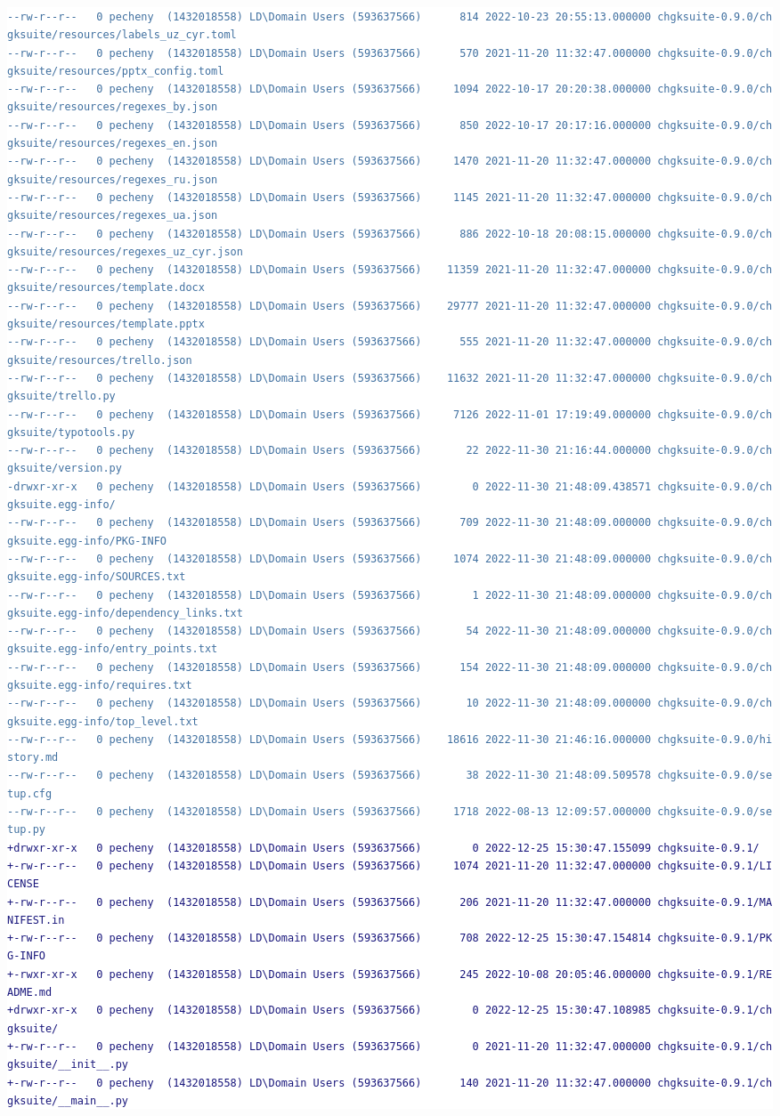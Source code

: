 ```diff
--rw-r--r--   0 pecheny  (1432018558) LD\Domain Users (593637566)      814 2022-10-23 20:55:13.000000 chgksuite-0.9.0/chgksuite/resources/labels_uz_cyr.toml
--rw-r--r--   0 pecheny  (1432018558) LD\Domain Users (593637566)      570 2021-11-20 11:32:47.000000 chgksuite-0.9.0/chgksuite/resources/pptx_config.toml
--rw-r--r--   0 pecheny  (1432018558) LD\Domain Users (593637566)     1094 2022-10-17 20:20:38.000000 chgksuite-0.9.0/chgksuite/resources/regexes_by.json
--rw-r--r--   0 pecheny  (1432018558) LD\Domain Users (593637566)      850 2022-10-17 20:17:16.000000 chgksuite-0.9.0/chgksuite/resources/regexes_en.json
--rw-r--r--   0 pecheny  (1432018558) LD\Domain Users (593637566)     1470 2021-11-20 11:32:47.000000 chgksuite-0.9.0/chgksuite/resources/regexes_ru.json
--rw-r--r--   0 pecheny  (1432018558) LD\Domain Users (593637566)     1145 2021-11-20 11:32:47.000000 chgksuite-0.9.0/chgksuite/resources/regexes_ua.json
--rw-r--r--   0 pecheny  (1432018558) LD\Domain Users (593637566)      886 2022-10-18 20:08:15.000000 chgksuite-0.9.0/chgksuite/resources/regexes_uz_cyr.json
--rw-r--r--   0 pecheny  (1432018558) LD\Domain Users (593637566)    11359 2021-11-20 11:32:47.000000 chgksuite-0.9.0/chgksuite/resources/template.docx
--rw-r--r--   0 pecheny  (1432018558) LD\Domain Users (593637566)    29777 2021-11-20 11:32:47.000000 chgksuite-0.9.0/chgksuite/resources/template.pptx
--rw-r--r--   0 pecheny  (1432018558) LD\Domain Users (593637566)      555 2021-11-20 11:32:47.000000 chgksuite-0.9.0/chgksuite/resources/trello.json
--rw-r--r--   0 pecheny  (1432018558) LD\Domain Users (593637566)    11632 2021-11-20 11:32:47.000000 chgksuite-0.9.0/chgksuite/trello.py
--rw-r--r--   0 pecheny  (1432018558) LD\Domain Users (593637566)     7126 2022-11-01 17:19:49.000000 chgksuite-0.9.0/chgksuite/typotools.py
--rw-r--r--   0 pecheny  (1432018558) LD\Domain Users (593637566)       22 2022-11-30 21:16:44.000000 chgksuite-0.9.0/chgksuite/version.py
-drwxr-xr-x   0 pecheny  (1432018558) LD\Domain Users (593637566)        0 2022-11-30 21:48:09.438571 chgksuite-0.9.0/chgksuite.egg-info/
--rw-r--r--   0 pecheny  (1432018558) LD\Domain Users (593637566)      709 2022-11-30 21:48:09.000000 chgksuite-0.9.0/chgksuite.egg-info/PKG-INFO
--rw-r--r--   0 pecheny  (1432018558) LD\Domain Users (593637566)     1074 2022-11-30 21:48:09.000000 chgksuite-0.9.0/chgksuite.egg-info/SOURCES.txt
--rw-r--r--   0 pecheny  (1432018558) LD\Domain Users (593637566)        1 2022-11-30 21:48:09.000000 chgksuite-0.9.0/chgksuite.egg-info/dependency_links.txt
--rw-r--r--   0 pecheny  (1432018558) LD\Domain Users (593637566)       54 2022-11-30 21:48:09.000000 chgksuite-0.9.0/chgksuite.egg-info/entry_points.txt
--rw-r--r--   0 pecheny  (1432018558) LD\Domain Users (593637566)      154 2022-11-30 21:48:09.000000 chgksuite-0.9.0/chgksuite.egg-info/requires.txt
--rw-r--r--   0 pecheny  (1432018558) LD\Domain Users (593637566)       10 2022-11-30 21:48:09.000000 chgksuite-0.9.0/chgksuite.egg-info/top_level.txt
--rw-r--r--   0 pecheny  (1432018558) LD\Domain Users (593637566)    18616 2022-11-30 21:46:16.000000 chgksuite-0.9.0/history.md
--rw-r--r--   0 pecheny  (1432018558) LD\Domain Users (593637566)       38 2022-11-30 21:48:09.509578 chgksuite-0.9.0/setup.cfg
--rw-r--r--   0 pecheny  (1432018558) LD\Domain Users (593637566)     1718 2022-08-13 12:09:57.000000 chgksuite-0.9.0/setup.py
+drwxr-xr-x   0 pecheny  (1432018558) LD\Domain Users (593637566)        0 2022-12-25 15:30:47.155099 chgksuite-0.9.1/
+-rw-r--r--   0 pecheny  (1432018558) LD\Domain Users (593637566)     1074 2021-11-20 11:32:47.000000 chgksuite-0.9.1/LICENSE
+-rw-r--r--   0 pecheny  (1432018558) LD\Domain Users (593637566)      206 2021-11-20 11:32:47.000000 chgksuite-0.9.1/MANIFEST.in
+-rw-r--r--   0 pecheny  (1432018558) LD\Domain Users (593637566)      708 2022-12-25 15:30:47.154814 chgksuite-0.9.1/PKG-INFO
+-rwxr-xr-x   0 pecheny  (1432018558) LD\Domain Users (593637566)      245 2022-10-08 20:05:46.000000 chgksuite-0.9.1/README.md
+drwxr-xr-x   0 pecheny  (1432018558) LD\Domain Users (593637566)        0 2022-12-25 15:30:47.108985 chgksuite-0.9.1/chgksuite/
+-rw-r--r--   0 pecheny  (1432018558) LD\Domain Users (593637566)        0 2021-11-20 11:32:47.000000 chgksuite-0.9.1/chgksuite/__init__.py
+-rw-r--r--   0 pecheny  (1432018558) LD\Domain Users (593637566)      140 2021-11-20 11:32:47.000000 chgksuite-0.9.1/chgksuite/__main__.py
```